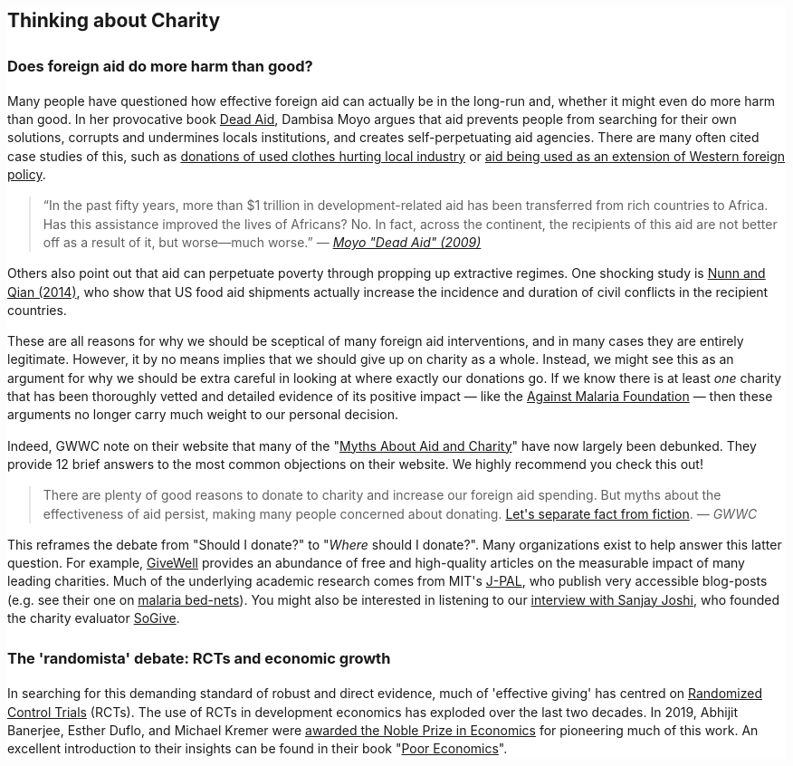 ## Thinking about Charity

### Does foreign aid do more harm than good?

Many people have questioned how effective foreign aid can actually be in the long-run and, whether it might even do more harm than good. In her provocative book [Dead Aid](https://www.goodreads.com/book/show/6184317-dead-aid), Dambisa Moyo argues that aid prevents people from searching for their own solutions, corrupts and undermines locals institutions, and creates self-perpetuating aid agencies. There are many often cited case studies of this, such as [donations of used clothes hurting local industry](https://onlinelibrary.wiley.com/doi/epdf/10.1111/j.1468-0297.2008.02190.x) or [aid being used as an extension of Western foreign policy](https://oxfordre.com/politics/view/10.1093/acrefore/9780190228637.001.0001/acrefore-9780190228637-e-332).

> “In the past fifty years, more than \$1 trillion in development-related aid has been transferred from rich countries to Africa. Has this assistance improved the lives of Africans? No. In fact, across the continent, the recipients of this aid are not better off as a result of it, but worse—much worse.” — *[Moyo "Dead Aid" (2009)](https://www.goodreads.com/book/show/6184317-dead-aid)*

Others also point out that aid can perpetuate poverty through propping up extractive regimes. One shocking study is [Nunn and Qian (2014)](https://www.aeaweb.org/articles?id=10.1257/aer.104.6.1630), who show that US food aid shipments actually increase the incidence and duration of civil conflicts in the recipient countries.

These are all reasons for why we should be sceptical of many foreign aid interventions, and in many cases they are entirely legitimate. However, it by no means implies that we should give up on charity as a whole. Instead, we might see this as an argument for why we should be extra careful in looking at where exactly our donations go. If we know there is at least *one* charity that has been thoroughly vetted and detailed evidence of its positive impact — like the [Against Malaria Foundation](https://www.againstmalaria.com/) — then these arguments no longer carry much weight to our personal decision.

Indeed, GWWC note on their website that many of the "[Myths About Aid and Charity](https://www.givingwhatwecan.org/get-involved/myths-about-aid/)" have now largely been debunked. They provide 12 brief answers to the most common objections on their website. We highly recommend you check this out!

> There are plenty of good reasons to donate to charity and increase our foreign aid spending. But myths about the effectiveness of aid persist, making many people concerned about donating. [Let's separate fact from fiction](https://www.givingwhatwecan.org/get-involved/myths-about-aid/). — *GWWC*

This reframes the debate from "Should I donate?" to "*Where* should I donate?". Many organizations exist to help answer this latter question. For example, [GiveWell](https://www.givewell.org/charities/top-charities) provides an abundance of free and high-quality articles on the measurable impact of many leading charities. Much of the underlying academic research comes from MIT's [J-PAL](https://www.povertyactionlab.org/), who publish very accessible blog-posts (e.g. see their one on [malaria bed-nets](https://www.povertyactionlab.org/case-study/free-bednets-fight-malaria)). You might also be interested in listening to our [interview with Sanjay Joshi](https://hearthisidea.com/episodes/sanjay), who founded the charity evaluator [SoGive](https://sogive.org/).

### The 'randomista' debate: RCTs and economic growth

In searching for this demanding standard of robust and direct evidence, much of 'effective giving' has centred on [Randomized Control Trials](https://www.unicef-irc.org/KM/IE/impact_7.php) (RCTs). The use of RCTs in development economics has exploded over the last two decades. In 2019, Abhijit Banerjee, Esther Duflo, and Michael Kremer were [awarded the Noble Prize in Economics](https://www.nobelprize.org/prizes/economic-sciences/2019/press-release/) for pioneering much of this work. An excellent introduction to their insights can be found in their book "[Poor Economics](https://www.goodreads.com/book/show/13616493-poor-economics)".
